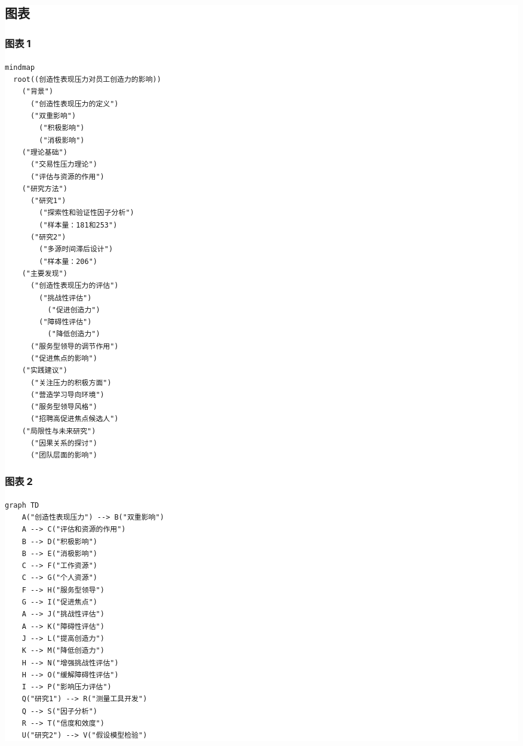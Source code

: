 ## 图表

### 图表 1

```mermaid
mindmap
  root((创造性表现压力对员工创造力的影响))
    ("背景")
      ("创造性表现压力的定义")
      ("双重影响")
        ("积极影响")
        ("消极影响")
    ("理论基础")
      ("交易性压力理论")
      ("评估与资源的作用")
    ("研究方法")
      ("研究1")
        ("探索性和验证性因子分析")
        ("样本量：181和253")
      ("研究2")
        ("多源时间滞后设计")
        ("样本量：206")
    ("主要发现")
      ("创造性表现压力的评估")
        ("挑战性评估")
          ("促进创造力")
        ("障碍性评估")
          ("降低创造力")
      ("服务型领导的调节作用")
      ("促进焦点的影响")
    ("实践建议")
      ("关注压力的积极方面")
      ("营造学习导向环境")
      ("服务型领导风格")
      ("招聘高促进焦点候选人")
    ("局限性与未来研究")
      ("因果关系的探讨")
      ("团队层面的影响")
```

### 图表 2

```mermaid
graph TD
    A("创造性表现压力") --> B("双重影响")
    A --> C("评估和资源的作用")
    B --> D("积极影响")
    B --> E("消极影响")
    C --> F("工作资源")
    C --> G("个人资源")
    F --> H("服务型领导")
    G --> I("促进焦点")
    A --> J("挑战性评估")
    A --> K("障碍性评估")
    J --> L("提高创造力")
    K --> M("降低创造力")
    H --> N("增强挑战性评估")
    H --> O("缓解障碍性评估")
    I --> P("影响压力评估")
    Q("研究1") --> R("测量工具开发")
    Q --> S("因子分析")
    R --> T("信度和效度")
    U("研究2") --> V("假设模型检验")
```